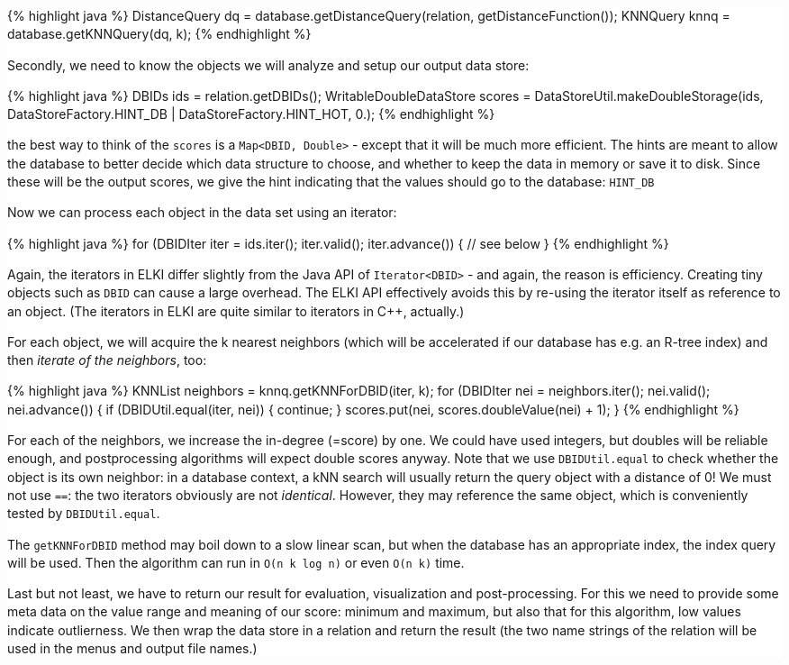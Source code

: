 {% highlight java %}
    DistanceQuery<O> dq = database.getDistanceQuery(relation, getDistanceFunction());
    KNNQuery<O> knnq = database.getKNNQuery(dq, k);
{% endhighlight %}

Secondly, we need to know the objects we will analyze and setup our output data store:

{% highlight java %}
    DBIDs ids = relation.getDBIDs();
    WritableDoubleDataStore scores = DataStoreUtil.makeDoubleStorage(ids,
        DataStoreFactory.HINT_DB | DataStoreFactory.HINT_HOT, 0.);
{% endhighlight %}

the best way to think of the `scores` is a `Map<DBID, Double>` - except that it will be much more efficient. The hints are meant to allow the database to better decide which data structure to choose, and whether to keep the data in memory or save it to disk. Since these will be the output scores, we give the hint indicating that the values should go to the database: `HINT_DB`

Now we can process each object in the data set using an iterator:

{% highlight java %}
    for (DBIDIter iter = ids.iter(); iter.valid(); iter.advance()) {
        // see below
    }
{% endhighlight %}

Again, the iterators in ELKI differ slightly from the Java API of `Iterator<DBID>` - and again, the reason is efficiency. Creating tiny objects such as `DBID` can cause a large overhead. The ELKI API effectively avoids this by re-using the iterator itself as reference to an object. (The iterators in ELKI are quite similar to iterators in C++, actually.)

For each object, we will acquire the k nearest neighbors (which will be accelerated if our database has e.g. an R-tree index) and then *iterate of the neighbors*, too:

{% highlight java %}
      KNNList neighbors = knnq.getKNNForDBID(iter, k);
      for (DBIDIter nei = neighbors.iter(); nei.valid(); nei.advance()) {
        if (DBIDUtil.equal(iter, nei)) {
          continue;
        }
        scores.put(nei, scores.doubleValue(nei) + 1);
      }
{% endhighlight %}

For each of the neighbors, we increase the in-degree (=score) by one. We could have used integers, but doubles will be reliable enough, and postprocessing algorithms will expect double scores anyway. Note that we use `DBIDUtil.equal` to check whether the object is its own neighbor: in a database context, a kNN search will usually return the query object with a distance of 0! We must not use `==`: the two iterators obviously are not *identical*. However, they may reference the same object, which is conveniently tested by `DBIDUtil.equal`.

The `getKNNForDBID` method may boil down to a slow linear scan, but when the database has an appropriate index, the index query will be used. Then the algorithm can run in `O(n k log n)` or even `O(n k)` time.

Last but not least, we have to return our result for evaluation, visualization and post-processing. For this we need to provide some meta data on the value range and meaning of our score: minimum and maximum, but also that for this algorithm, low values indicate outlierness. We then wrap the data store in a relation and return the result (the two name strings of the relation will be used in the menus and output file names.)
